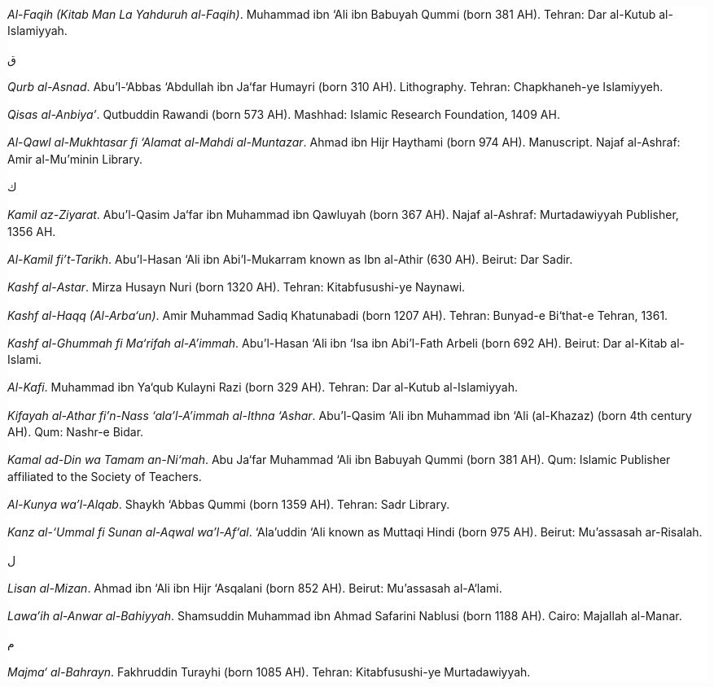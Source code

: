*Al*-*Faqih (Kitab Man La Yahduruh al-Faqih)*. Muhammad ibn ‘Ali ibn
Babuyah Qummi (born 381 AH). Tehran: Dar al-Kutub al-Islamiyyah.

ق

*Qurb al-Asnad*. Abu’l-‘Abbas ‘Abdullah ibn Ja‘far Humayri (born 310
AH). Lithography. Tehran: Chapkhaneh-ye Islamiyyeh.

*Qisas* *al-Anbiya’*. Qutbuddin Rawandi (born 573 AH). Mashhad: Islamic
Research Foundation, 1409 AH.

*Al*-*Qawl al-Mukhtasar fi ‘Alamat al-Mahdi al-Muntazar*. Ahmad ibn Hijr
Haythami (born 974 AH). Manuscript. Najaf al-Ashraf: Amir al-Mu’minin
Library.

ك

*Kamil az-Ziyarat*. Abu’l-Qasim Ja‘far ibn Muhammad ibn Qawluyah (born
367 AH). Najaf al-Ashraf: Murtadawiyyah Publisher, 1356 AH.

*Al*-*Kamil fi’t-Tarikh*. Abu’l-Hasan ‘Ali ibn Abi’l-Mukarram known as
Ibn al-Athir (630 AH). Beirut: Dar Sadir.

*Kashf al*-*Astar*. Mirza Husayn Nuri (born 1320 AH). Tehran:
Kitabfusushi-ye Naynawi.

*Kashf al*-*Haqq (Al-Arba‘un)*. Amir Muhammad Sadiq Khatunabadi (born
1207 AH). Tehran: Bunyad-e Bi‘that-e Tehran, 1361.

*Kashf al*-*Ghummah fi Ma‘rifah al-A’immah*. Abu’l-Hasan ‘Ali ibn ‘Isa
ibn Abi’l-Fath Arbeli (born 692 AH). Beirut: Dar al-Kitab al-Islami.

*Al*-*Kafi*. Muhammad ibn Ya‘qub Kulayni Razi (born 329 AH). Tehran: Dar
al-Kutub al-Islamiyyah.

*Kifayah al-Athar fi’n-Nass* *‘ala’l-A’immah al-Ithna ‘Ashar*.
Abu’l-Qasim ‘Ali ibn Muhammad ibn ‘Ali (al-Khazaz) (born 4th century
AH). Qum: Nashr-e Bidar.

*Kamal ad-Din wa Tamam an-Ni‘mah*. Abu Ja‘far Muhammad ‘Ali ibn Babuyah
Qummi (born 381 AH). Qum: Islamic Publisher affiliated to the Society of
Teachers.

*Al-Kunya wa’l-Alqab*. Shaykh ‘Abbas Qummi (born 1359 AH). Tehran: Sadr
Library.

*Kanz al*-*‘Ummal fi Sunan al-Aqwal wa’l-Af‘al*. ‘Ala’uddin ‘Ali known
as Muttaqi Hindi (born 975 AH). Beirut: Mu’assasah ar-Risalah.

ل

*Lisan al-Mizan*. Ahmad ibn ‘Ali ibn Hijr ‘Asqalani (born 852 AH).
Beirut: Mu’assasah al-A‘lami.

*Lawa’ih* *al-Anwar al-Bahiyyah*. Shamsuddin Muhammad ibn Ahmad Safarini
Nablusi (born 1188 AH). Cairo: Majallah al-Manar.

م

*Majma‘ al-Bahrayn*. Fakhruddin Turayhi (born 1085 AH). Tehran:
Kitabfusushi-ye Murtadawiyyah.
